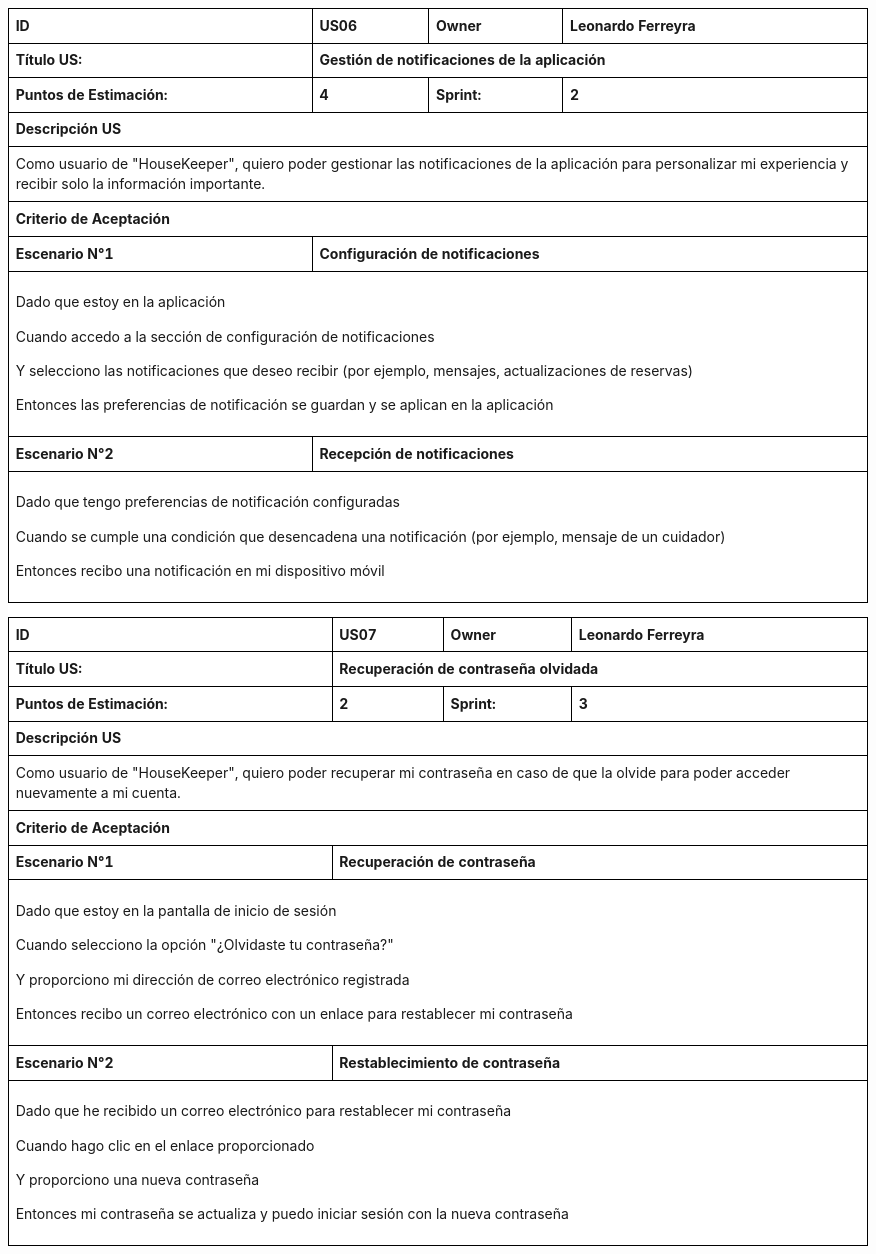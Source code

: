 <table style=";"><tbody><tr><td style="border:1pt solid #000000;padding:5pt;vertical-align:top;"><strong>ID</strong></td><td style="border:1pt solid #000000;padding:5pt;vertical-align:top;"><strong>US06</strong></td><td style="border:1pt solid #000000;padding:5pt;vertical-align:top;"><strong>Owner</strong></td><td style="border:1pt solid #000000;padding:5pt;vertical-align:top;"><strong>Leonardo Ferreyra</strong></td></tr><tr><td style="border:1pt solid #000000;padding:5pt;vertical-align:top;"><strong>Título US:</strong></td><td style="border:1pt solid #000000;padding:5pt;vertical-align:top;" colspan="3"><strong>Gestión de notificaciones de la aplicación</strong></td></tr><tr><td style="border:1pt solid #000000;padding:5pt;vertical-align:top;"><strong>Puntos de Estimación:</strong></td><td style="border:1pt solid #000000;padding:5pt;vertical-align:top;"><strong>4</strong></td><td style="border:1pt solid #000000;padding:5pt;vertical-align:top;"><strong>Sprint:</strong></td><td style="border:1pt solid #000000;padding:5pt;vertical-align:top;"><strong>2</strong></td></tr><tr><td style="border:1pt solid #000000;padding:5pt;vertical-align:top;" colspan="4"><strong>Descripción US</strong></td></tr><tr><td style="border:1pt solid #000000;padding:5pt;vertical-align:top;" colspan="4">Como usuario de "HouseKeeper", quiero poder gestionar las notificaciones de la aplicación para personalizar mi experiencia y recibir solo la información importante.</td></tr><tr><td style="border:1pt solid #000000;padding:5pt;vertical-align:top;" colspan="4"><strong>Criterio de Aceptación</strong></td></tr><tr><td style="border:1pt solid #000000;padding:5pt;vertical-align:top;"><strong>Escenario N°1</strong></td><td style="border:1pt solid #000000;padding:5pt;vertical-align:top;" colspan="3"><strong>Configuración de notificaciones</strong></td></tr><tr><td style="border:1pt solid #000000;padding:5pt;vertical-align:top;" colspan="4"><p>Dado que estoy en la aplicación</p><p>Cuando accedo a la sección de configuración de notificaciones</p><p>Y selecciono las notificaciones que deseo recibir (por ejemplo, mensajes, actualizaciones de reservas)</p><p>Entonces las preferencias de notificación se guardan y se aplican en la aplicación</p></td></tr><tr><td style="border:1pt solid #000000;padding:5pt;vertical-align:top;"><strong>Escenario N°2</strong></td><td style="border:1pt solid #000000;padding:5pt;vertical-align:top;" colspan="3"><strong>Recepción de notificaciones</strong></td></tr><tr><td style="border:1pt solid #000000;padding:5pt;vertical-align:top;" colspan="4"><p>Dado que tengo preferencias de notificación configuradas</p><p>Cuando se cumple una condición que desencadena una notificación (por ejemplo, mensaje de un cuidador)</p><p>Entonces recibo una notificación en mi dispositivo móvil</p></td></tr></tbody></table>

<table style=";"><tbody><tr><td style="border:1pt solid #000000;padding:5pt;vertical-align:top;"><strong>ID</strong></td><td style="border:1pt solid #000000;padding:5pt;vertical-align:top;"><strong>US07</strong></td><td style="border:1pt solid #000000;padding:5pt;vertical-align:top;"><strong>Owner</strong></td><td style="border:1pt solid #000000;padding:5pt;vertical-align:top;"><strong>Leonardo Ferreyra</strong></td></tr><tr><td style="border:1pt solid #000000;padding:5pt;vertical-align:top;"><strong>Título US:</strong></td><td style="border:1pt solid #000000;padding:5pt;vertical-align:top;" colspan="3"><strong>Recuperación de contraseña olvidada</strong></td></tr><tr><td style="border:1pt solid #000000;padding:5pt;vertical-align:top;"><strong>Puntos de Estimación:</strong></td><td style="border:1pt solid #000000;padding:5pt;vertical-align:top;"><strong>2</strong></td><td style="border:1pt solid #000000;padding:5pt;vertical-align:top;"><strong>Sprint:</strong></td><td style="border:1pt solid #000000;padding:5pt;vertical-align:top;"><strong>3</strong></td></tr><tr><td style="border:1pt solid #000000;padding:5pt;vertical-align:top;" colspan="4"><strong>Descripción US</strong></td></tr><tr><td style="border:1pt solid #000000;padding:5pt;vertical-align:top;" colspan="4">Como usuario de "HouseKeeper", quiero poder recuperar mi contraseña en caso de que la olvide para poder acceder nuevamente a mi cuenta.</td></tr><tr><td style="border:1pt solid #000000;padding:5pt;vertical-align:top;" colspan="4"><strong>Criterio de Aceptación</strong></td></tr><tr><td style="border:1pt solid #000000;padding:5pt;vertical-align:top;"><strong>Escenario N°1</strong></td><td style="border:1pt solid #000000;padding:5pt;vertical-align:top;" colspan="3"><strong>Recuperación de contraseña</strong></td></tr><tr><td style="border:1pt solid #000000;padding:5pt;vertical-align:top;" colspan="4"><p>Dado que estoy en la pantalla de inicio de sesión</p><p>Cuando selecciono la opción "¿Olvidaste tu contraseña?"</p><p>Y proporciono mi dirección de correo electrónico registrada</p><p>Entonces recibo un correo electrónico con un enlace para restablecer mi contraseña</p></td></tr><tr><td style="border:1pt solid #000000;padding:5pt;vertical-align:top;"><strong>Escenario N°2</strong></td><td style="border:1pt solid #000000;padding:5pt;vertical-align:top;" colspan="3"><strong>Restablecimiento de contraseña</strong></td></tr><tr><td style="border:1pt solid #000000;padding:5pt;vertical-align:top;" colspan="4"><p>Dado que he recibido un correo electrónico para restablecer mi contraseña</p><p>Cuando hago clic en el enlace proporcionado</p><p>Y proporciono una nueva contraseña</p><p>Entonces mi contraseña se actualiza y puedo iniciar sesión con la nueva contraseña</p></td></tr></tbody></table>
